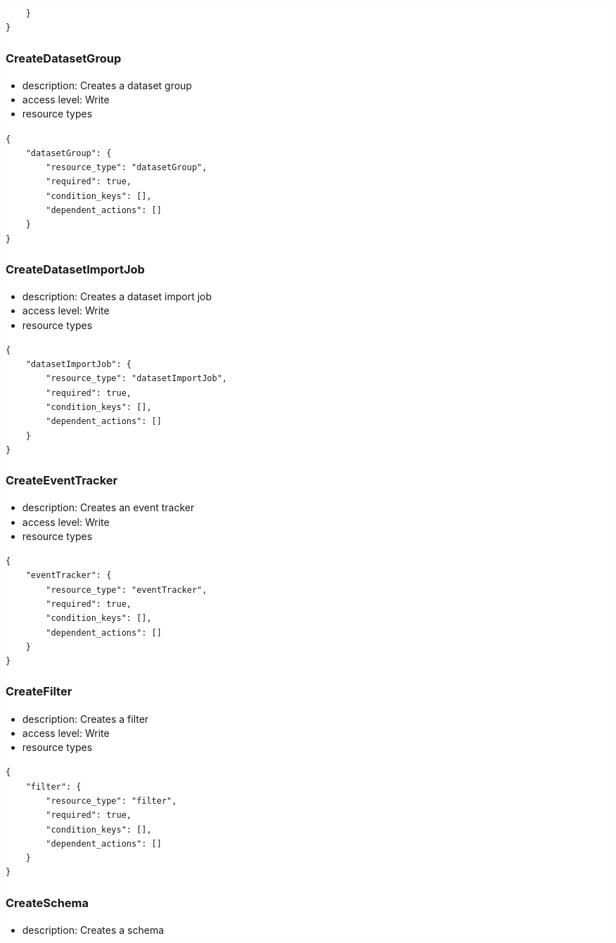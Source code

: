 ```
    }
}
```
### CreateDatasetGroup
- description: Creates a dataset group
- access level: Write
- resource types
```
{
    "datasetGroup": {
        "resource_type": "datasetGroup",
        "required": true,
        "condition_keys": [],
        "dependent_actions": []
    }
}
```
### CreateDatasetImportJob
- description: Creates a dataset import job
- access level: Write
- resource types
```
{
    "datasetImportJob": {
        "resource_type": "datasetImportJob",
        "required": true,
        "condition_keys": [],
        "dependent_actions": []
    }
}
```
### CreateEventTracker
- description: Creates an event tracker
- access level: Write
- resource types
```
{
    "eventTracker": {
        "resource_type": "eventTracker",
        "required": true,
        "condition_keys": [],
        "dependent_actions": []
    }
}
```
### CreateFilter
- description: Creates a filter
- access level: Write
- resource types
```
{
    "filter": {
        "resource_type": "filter",
        "required": true,
        "condition_keys": [],
        "dependent_actions": []
    }
}
```
### CreateSchema
- description: Creates a schema